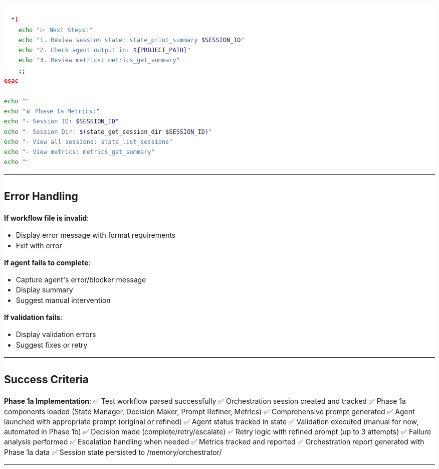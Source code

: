 ```bash

  *)
    echo "📈 Next Steps:"
    echo "1. Review session state: state_print_summary $SESSION_ID"
    echo "2. Check agent output in: ${PROJECT_PATH}"
    echo "3. Review metrics: metrics_get_summary"
    ;;
esac

echo ""
echo "📊 Phase 1a Metrics:"
echo "- Session ID: $SESSION_ID"
echo "- Session Dir: $(state_get_session_dir $SESSION_ID)"
echo "- View all sessions: state_list_sessions"
echo "- View metrics: metrics_get_summary"
echo ""
```

---

## Error Handling

**If workflow file is invalid**:
- Display error message with format requirements
- Exit with error

**If agent fails to complete**:
- Capture agent's error/blocker message
- Display summary
- Suggest manual intervention

**If validation fails**:
- Display validation errors
- Suggest fixes or retry

---

## Success Criteria

**Phase 1a Implementation**:
✅ Test workflow parsed successfully
✅ Orchestration session created and tracked
✅ Phase 1a components loaded (State Manager, Decision Maker, Prompt Refiner, Metrics)
✅ Comprehensive prompt generated
✅ Agent launched with appropriate prompt (original or refined)
✅ Agent status tracked in state
✅ Validation executed (manual for now, automated in Phase 1b)
✅ Decision made (complete/retry/escalate)
✅ Retry logic with refined prompt (up to 3 attempts)
✅ Failure analysis performed
✅ Escalation handling when needed
✅ Metrics tracked and reported
✅ Orchestration report generated with Phase 1a data
✅ Session state persisted to /memory/orchestrator/

---